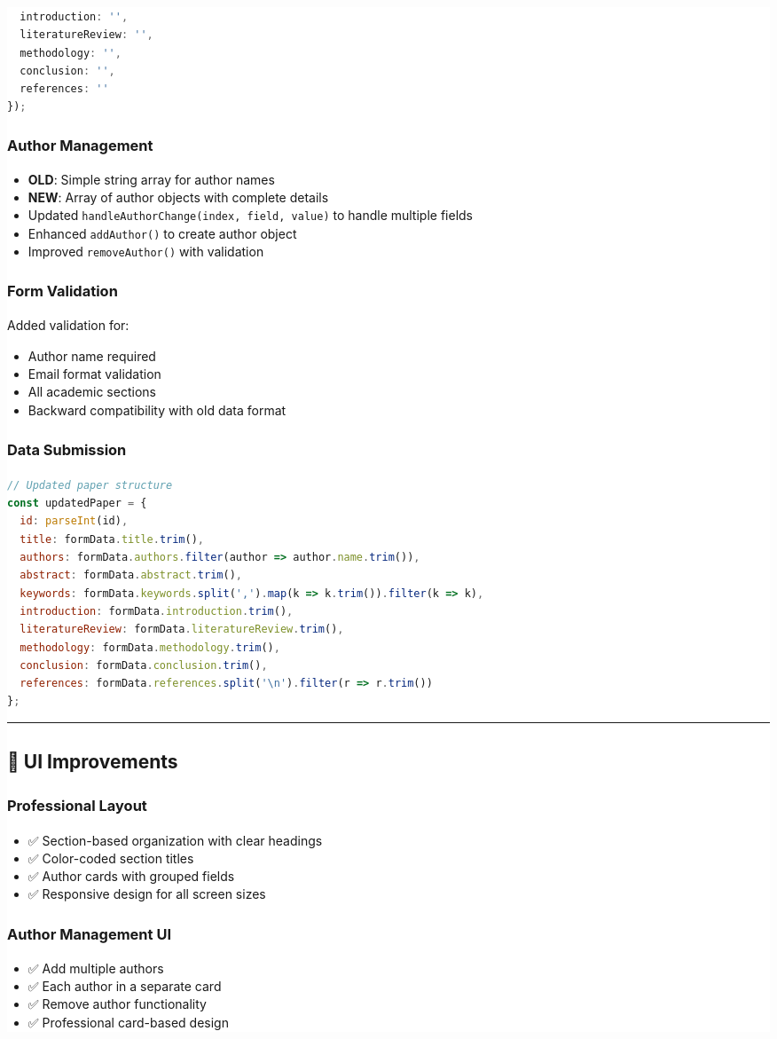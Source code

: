 ```javascript
  introduction: '',
  literatureReview: '',
  methodology: '',
  conclusion: '',
  references: ''
});
```

### Author Management
- **OLD**: Simple string array for author names
- **NEW**: Array of author objects with complete details
- Updated `handleAuthorChange(index, field, value)` to handle multiple fields
- Enhanced `addAuthor()` to create author object
- Improved `removeAuthor()` with validation

### Form Validation
Added validation for:
- Author name required
- Email format validation
- All academic sections
- Backward compatibility with old data format

### Data Submission
```javascript
// Updated paper structure
const updatedPaper = {
  id: parseInt(id),
  title: formData.title.trim(),
  authors: formData.authors.filter(author => author.name.trim()),
  abstract: formData.abstract.trim(),
  keywords: formData.keywords.split(',').map(k => k.trim()).filter(k => k),
  introduction: formData.introduction.trim(),
  literatureReview: formData.literatureReview.trim(),
  methodology: formData.methodology.trim(),
  conclusion: formData.conclusion.trim(),
  references: formData.references.split('\n').filter(r => r.trim())
};
```

---

## 🎨 UI Improvements

### Professional Layout
- ✅ Section-based organization with clear headings
- ✅ Color-coded section titles
- ✅ Author cards with grouped fields
- ✅ Responsive design for all screen sizes

### Author Management UI
- ✅ Add multiple authors
- ✅ Each author in a separate card
- ✅ Remove author functionality
- ✅ Professional card-based design
